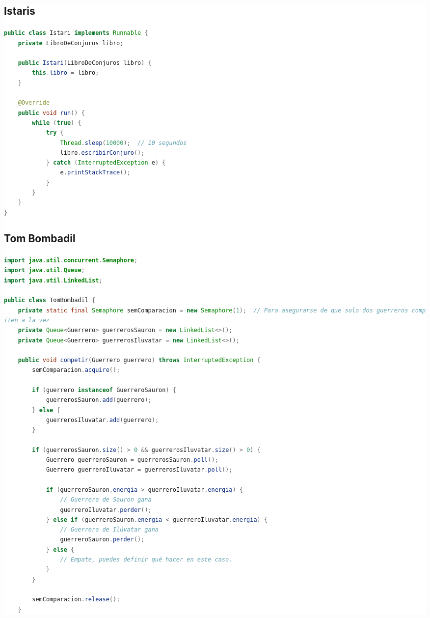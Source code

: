 ## Istaris

~~~java
public class Istari implements Runnable {
    private LibroDeConjuros libro;

    public Istari(LibroDeConjuros libro) {
        this.libro = libro;
    }

    @Override
    public void run() {
        while (true) {
            try {
                Thread.sleep(10000);  // 10 segundos
                libro.escribirConjuro();
            } catch (InterruptedException e) {
                e.printStackTrace();
            }
        }
    }
}
~~~

## Tom Bombadil

~~~java
import java.util.concurrent.Semaphore;
import java.util.Queue;
import java.util.LinkedList;

public class TomBombadil {
    private static final Semaphore semComparacion = new Semaphore(1);  // Para asegurarse de que solo dos guerreros compiten a la vez
    private Queue<Guerrero> guerrerosSauron = new LinkedList<>();
    private Queue<Guerrero> guerrerosIluvatar = new LinkedList<>();

    public void competir(Guerrero guerrero) throws InterruptedException {
        semComparacion.acquire();

        if (guerrero instanceof GuerreroSauron) {
            guerrerosSauron.add(guerrero);
        } else {
            guerrerosIluvatar.add(guerrero);
        }

        if (guerrerosSauron.size() > 0 && guerrerosIluvatar.size() > 0) {
            Guerrero guerreroSauron = guerrerosSauron.poll();
            Guerrero guerreroIluvatar = guerrerosIluvatar.poll();

            if (guerreroSauron.energia > guerreroIluvatar.energia) {
                // Guerrero de Sauron gana
                guerreroIluvatar.perder();
            } else if (guerreroSauron.energia < guerreroIluvatar.energia) {
                // Guerrero de Ilúvatar gana
                guerreroSauron.perder();
            } else {
                // Empate, puedes definir qué hacer en este caso.
            }
        }

        semComparacion.release();
    }
~~~